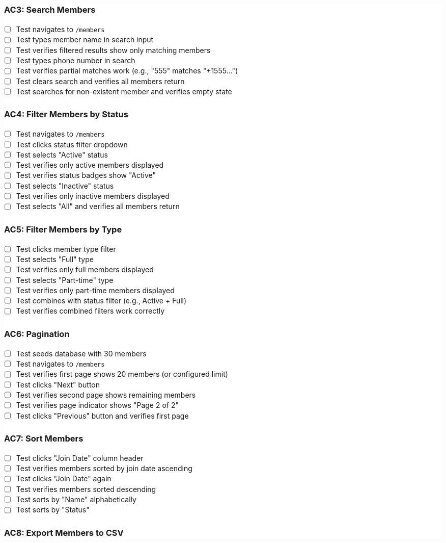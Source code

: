 ### AC3: Search Members

- [ ] Test navigates to `/members`
- [ ] Test types member name in search input
- [ ] Test verifies filtered results show only matching members
- [ ] Test types phone number in search
- [ ] Test verifies partial matches work (e.g., "555" matches "+1555...")
- [ ] Test clears search and verifies all members return
- [ ] Test searches for non-existent member and verifies empty state

### AC4: Filter Members by Status

- [ ] Test navigates to `/members`
- [ ] Test clicks status filter dropdown
- [ ] Test selects "Active" status
- [ ] Test verifies only active members displayed
- [ ] Test verifies status badges show "Active"
- [ ] Test selects "Inactive" status
- [ ] Test verifies only inactive members displayed
- [ ] Test selects "All" and verifies all members return

### AC5: Filter Members by Type

- [ ] Test clicks member type filter
- [ ] Test selects "Full" type
- [ ] Test verifies only full members displayed
- [ ] Test selects "Part-time" type
- [ ] Test verifies only part-time members displayed
- [ ] Test combines with status filter (e.g., Active + Full)
- [ ] Test verifies combined filters work correctly

### AC6: Pagination

- [ ] Test seeds database with 30 members
- [ ] Test navigates to `/members`
- [ ] Test verifies first page shows 20 members (or configured limit)
- [ ] Test clicks "Next" button
- [ ] Test verifies second page shows remaining members
- [ ] Test verifies page indicator shows "Page 2 of 2"
- [ ] Test clicks "Previous" button and verifies first page

### AC7: Sort Members

- [ ] Test clicks "Join Date" column header
- [ ] Test verifies members sorted by join date ascending
- [ ] Test clicks "Join Date" again
- [ ] Test verifies members sorted descending
- [ ] Test sorts by "Name" alphabetically
- [ ] Test sorts by "Status"

### AC8: Export Members to CSV
